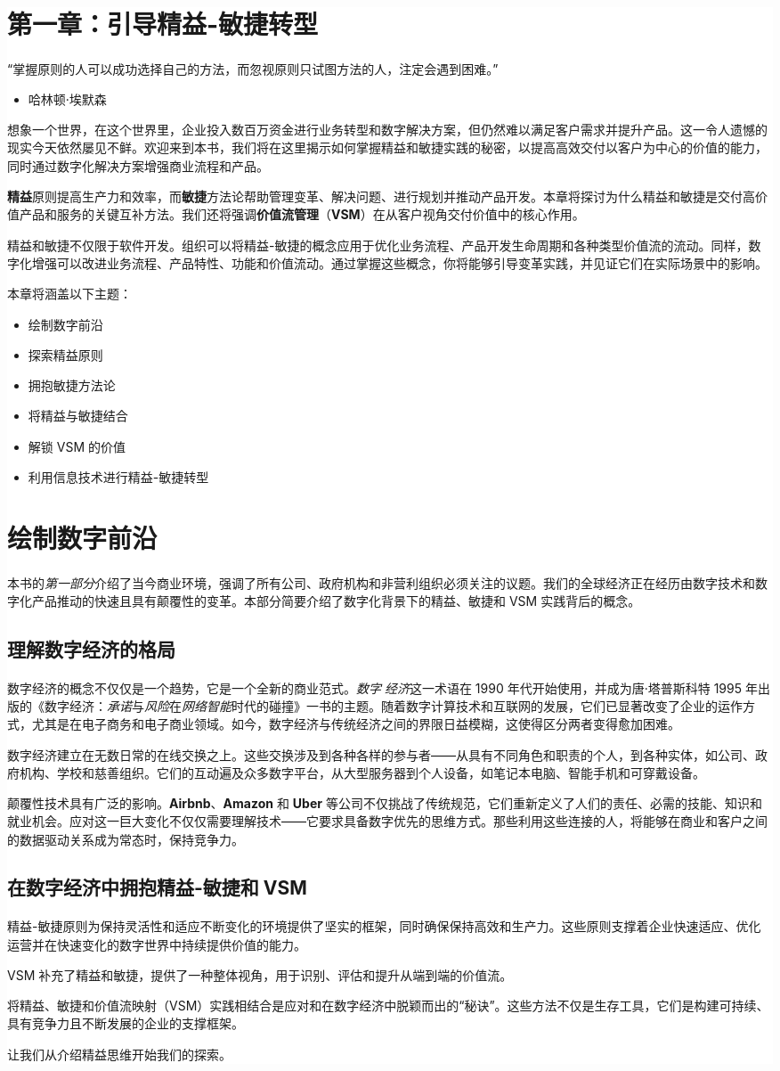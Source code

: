 

# 第一章：引导精益-敏捷转型

“掌握原则的人可以成功选择自己的方法，而忽视原则只试图方法的人，注定会遇到困难。”

- 哈林顿·埃默森

想象一个世界，在这个世界里，企业投入数百万资金进行业务转型和数字解决方案，但仍然难以满足客户需求并提升产品。这一令人遗憾的现实今天依然屡见不鲜。欢迎来到本书，我们将在这里揭示如何掌握精益和敏捷实践的秘密，以提高高效交付以客户为中心的价值的能力，同时通过数字化解决方案增强商业流程和产品。

**精益**原则提高生产力和效率，而**敏捷**方法论帮助管理变革、解决问题、进行规划并推动产品开发。本章将探讨为什么精益和敏捷是交付高价值产品和服务的关键互补方法。我们还将强调**价值流管理**（**VSM**）在从客户视角交付价值中的核心作用。

精益和敏捷不仅限于软件开发。组织可以将精益-敏捷的概念应用于优化业务流程、产品开发生命周期和各种类型价值流的流动。同样，数字化增强可以改进业务流程、产品特性、功能和价值流动。通过掌握这些概念，你将能够引导变革实践，并见证它们在实际场景中的影响。

本章将涵盖以下主题：

+   绘制数字前沿

+   探索精益原则

+   拥抱敏捷方法论

+   将精益与敏捷结合

+   解锁 VSM 的价值

+   利用信息技术进行精益-敏捷转型

# 绘制数字前沿

本书的*第一部分*介绍了当今商业环境，强调了所有公司、政府机构和非营利组织必须关注的议题。我们的全球经济正在经历由数字技术和数字化产品推动的快速且具有颠覆性的变革。本部分简要介绍了数字化背景下的精益、敏捷和 VSM 实践背后的概念。

## 理解数字经济的格局

数字经济的概念不仅仅是一个趋势，它是一个全新的商业范式。*数字* *经济*这一术语在 1990 年代开始使用，并成为唐·塔普斯科特 1995 年出版的《数字经济：*承诺*与*风险*在*网络智能*时代的碰撞》一书的主题。随着数字计算技术和互联网的发展，它们已显著改变了企业的运作方式，尤其是在电子商务和电子商业领域。如今，数字经济与传统经济之间的界限日益模糊，这使得区分两者变得愈加困难。

数字经济建立在无数日常的在线交换之上。这些交换涉及到各种各样的参与者——从具有不同角色和职责的个人，到各种实体，如公司、政府机构、学校和慈善组织。它们的互动遍及众多数字平台，从大型服务器到个人设备，如笔记本电脑、智能手机和可穿戴设备。

颠覆性技术具有广泛的影响。**Airbnb**、**Amazon** 和 **Uber** 等公司不仅挑战了传统规范，它们重新定义了人们的责任、必需的技能、知识和就业机会。应对这一巨大变化不仅仅需要理解技术——它要求具备数字优先的思维方式。那些利用这些连接的人，将能够在商业和客户之间的数据驱动关系成为常态时，保持竞争力。

## 在数字经济中拥抱精益-敏捷和 VSM

精益-敏捷原则为保持灵活性和适应不断变化的环境提供了坚实的框架，同时确保保持高效和生产力。这些原则支撑着企业快速适应、优化运营并在快速变化的数字世界中持续提供价值的能力。

VSM 补充了精益和敏捷，提供了一种整体视角，用于识别、评估和提升从端到端的价值流。

将精益、敏捷和价值流映射（VSM）实践相结合是应对和在数字经济中脱颖而出的“秘诀”。这些方法不仅是生存工具，它们是构建可持续、具有竞争力且不断发展的企业的支撑框架。

让我们从介绍精益思维开始我们的探索。
